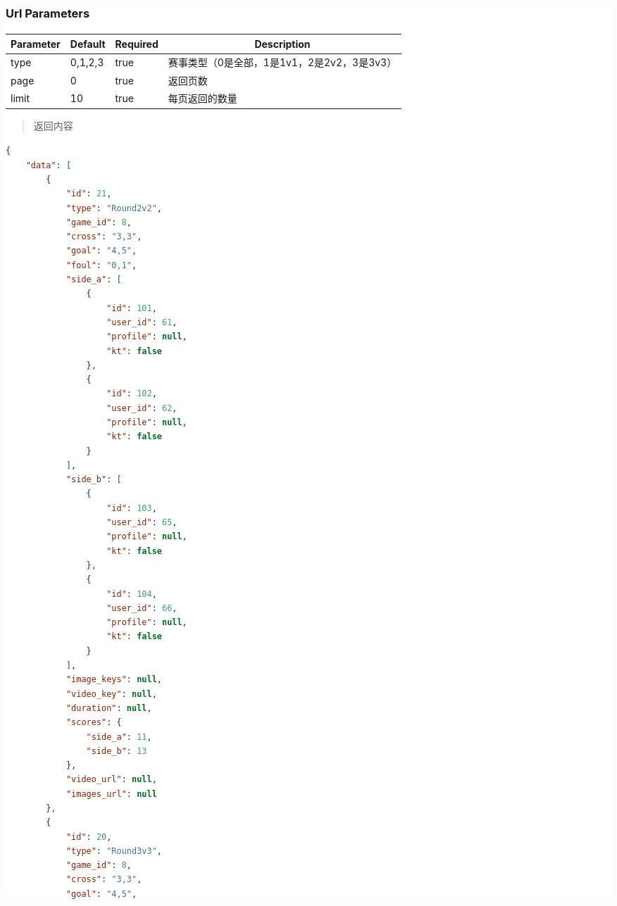 ### Url Parameters

Parameter | Default | Required | Description
--------- | ------- | ---------| -----------
type|0,1,2,3|true|赛事类型（0是全部，1是1v1，2是2v2，3是3v3）
page|0|true|返回页数
limit|10|true|每页返回的数量

> 返回内容

```json
{
    "data": [
        {
            "id": 21,
            "type": "Round2v2",
            "game_id": 8,
            "cross": "3,3",
            "goal": "4,5",
            "foul": "0,1",
            "side_a": [
                {
                    "id": 101,
                    "user_id": 61,
                    "profile": null,
                    "kt": false
                },
                {
                    "id": 102,
                    "user_id": 62,
                    "profile": null,
                    "kt": false
                }
            ],
            "side_b": [
                {
                    "id": 103,
                    "user_id": 65,
                    "profile": null,
                    "kt": false
                },
                {
                    "id": 104,
                    "user_id": 66,
                    "profile": null,
                    "kt": false
                }
            ],
            "image_keys": null,
            "video_key": null,
            "duration": null,
            "scores": {
                "side_a": 11,
                "side_b": 13
            },
            "video_url": null,
            "images_url": null
        },
        {
            "id": 20,
            "type": "Round3v3",
            "game_id": 8,
            "cross": "3,3",
            "goal": "4,5",
```